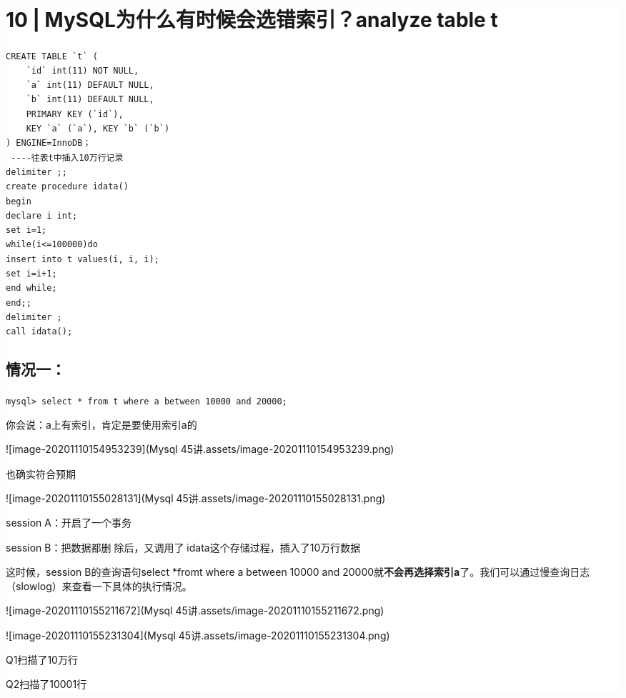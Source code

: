 # 10 | MySQL为什么有时候会选错索引？analyze table t

```mysql
CREATE TABLE `t` ( 
    `id` int(11) NOT NULL,
    `a` int(11) DEFAULT NULL,
    `b` int(11) DEFAULT NULL,
    PRIMARY KEY (`id`), 
    KEY `a` (`a`), KEY `b` (`b`) 
) ENGINE=InnoDB；
 ----往表t中插入10万行记录
delimiter ;;
create procedure idata()
begin
declare i int;
set i=1;
while(i<=100000)do
insert into t values(i, i, i);
set i=i+1;
end while;
end;;
delimiter ;
call idata();
```

## 情况一：

```
mysql> select * from t where a between 10000 and 20000;
```

你会说：a上有索引，肯定是要使用索引a的

![image-20201110154953239](Mysql 45讲.assets/image-20201110154953239.png)

也确实符合预期

![image-20201110155028131](Mysql 45讲.assets/image-20201110155028131.png)

session A：开启了一个事务

session B：把数据都删 除后，又调用了 idata这个存储过程，插入了10万行数据

这时候，session B的查询语句select *fromt where a between 10000 and 20000就**不会再选择索引a**了。我们可以通过慢查询日志（slowlog）来查看一下具体的执行情况。

![image-20201110155211672](Mysql 45讲.assets/image-20201110155211672.png)

![image-20201110155231304](Mysql 45讲.assets/image-20201110155231304.png)

Q1扫描了10万行

Q2扫描了10001行
